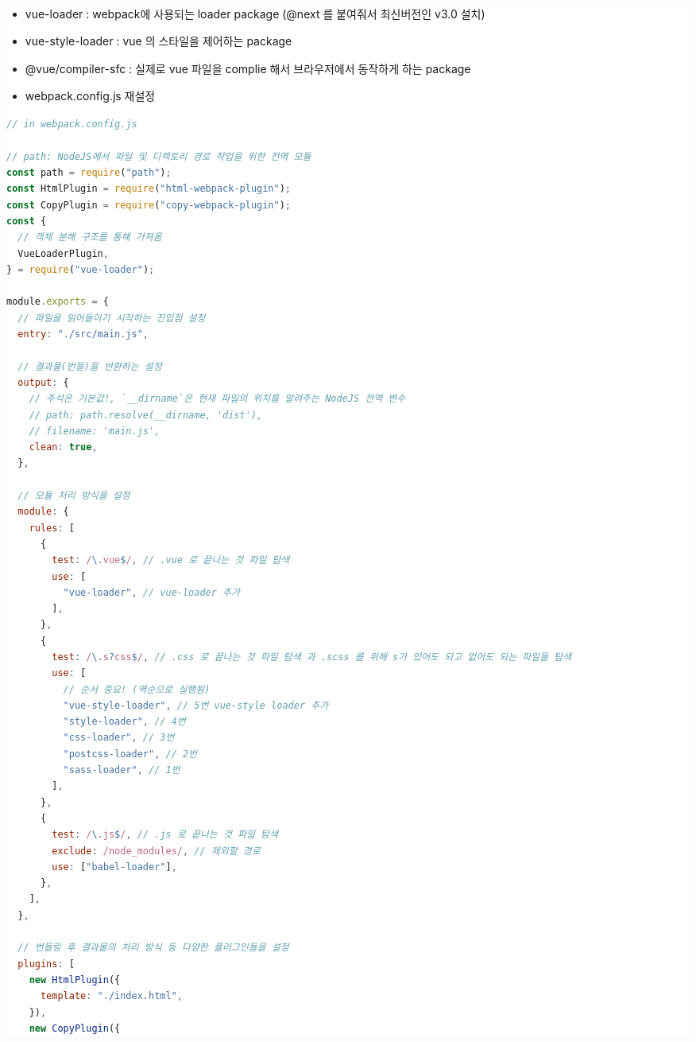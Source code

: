  - vue-loader : webpack에 사용되는 loader package (@next 를 붙여줘서 최신버전인 v3.0 설치)

  - vue-style-loader : vue 의 스타일을 제어하는 package

  - @vue/compiler-sfc : 실제로 vue 파일을 complie 해서 브라우저에서 동작하게 하는 package

- webpack.config.js 재설정

```js
// in webpack.config.js

// path: NodeJS에서 파일 및 디렉토리 경로 작업을 위한 전역 모듈
const path = require("path");
const HtmlPlugin = require("html-webpack-plugin");
const CopyPlugin = require("copy-webpack-plugin");
const {
  // 객체 분해 구조를 통해 가져옴
  VueLoaderPlugin,
} = require("vue-loader");

module.exports = {
  // 파일을 읽어들이기 시작하는 진입점 설정
  entry: "./src/main.js",

  // 결과물(번들)을 반환하는 설정
  output: {
    // 주석은 기본값!, `__dirname`은 현재 파일의 위치를 알려주는 NodeJS 전역 변수
    // path: path.resolve(__dirname, 'dist'),
    // filename: 'main.js',
    clean: true,
  },

  // 모듈 처리 방식을 설정
  module: {
    rules: [
      {
        test: /\.vue$/, // .vue 로 끝나는 것 파일 탐색
        use: [
          "vue-loader", // vue-loader 추가
        ],
      },
      {
        test: /\.s?css$/, // .css 로 끝나는 것 파일 탐색 과 .scss 를 위해 s가 있어도 되고 없어도 되는 파일들 탐색
        use: [
          // 순서 중요! (역순으로 실행됨)
          "vue-style-loader", // 5번 vue-style loader 추가
          "style-loader", // 4번
          "css-loader", // 3번
          "postcss-loader", // 2번
          "sass-loader", // 1번
        ],
      },
      {
        test: /\.js$/, // .js 로 끝나는 것 파일 탐색
        exclude: /node_modules/, // 제외할 경로
        use: ["babel-loader"],
      },
    ],
  },

  // 번들링 후 결과물의 처리 방식 등 다양한 플러그인들을 설정
  plugins: [
    new HtmlPlugin({
      template: "./index.html",
    }),
    new CopyPlugin({
```